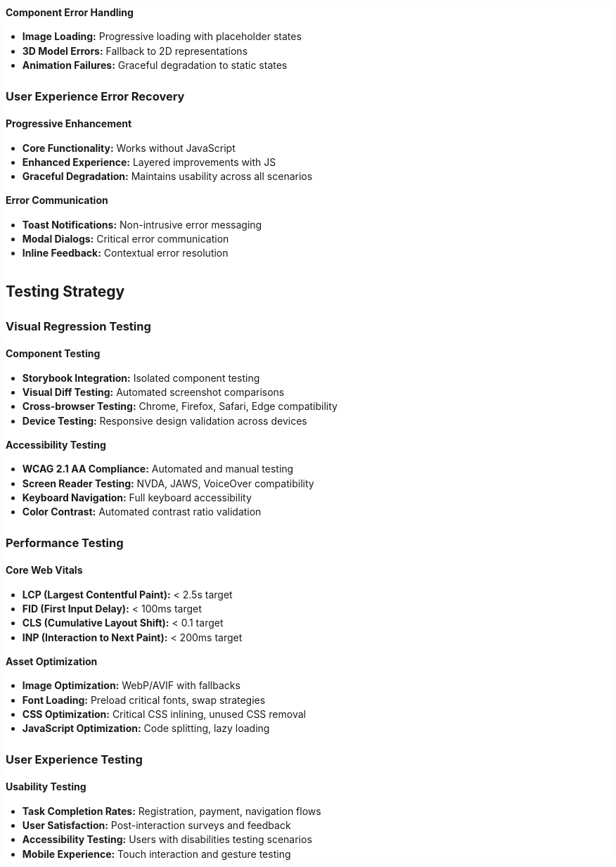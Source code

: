 **Component Error Handling**
- **Image Loading:** Progressive loading with placeholder states
- **3D Model Errors:** Fallback to 2D representations
- **Animation Failures:** Graceful degradation to static states

### User Experience Error Recovery

**Progressive Enhancement**
- **Core Functionality:** Works without JavaScript
- **Enhanced Experience:** Layered improvements with JS
- **Graceful Degradation:** Maintains usability across all scenarios

**Error Communication**
- **Toast Notifications:** Non-intrusive error messaging
- **Modal Dialogs:** Critical error communication
- **Inline Feedback:** Contextual error resolution

## Testing Strategy

### Visual Regression Testing

**Component Testing**
- **Storybook Integration:** Isolated component testing
- **Visual Diff Testing:** Automated screenshot comparisons
- **Cross-browser Testing:** Chrome, Firefox, Safari, Edge compatibility
- **Device Testing:** Responsive design validation across devices

**Accessibility Testing**
- **WCAG 2.1 AA Compliance:** Automated and manual testing
- **Screen Reader Testing:** NVDA, JAWS, VoiceOver compatibility
- **Keyboard Navigation:** Full keyboard accessibility
- **Color Contrast:** Automated contrast ratio validation

### Performance Testing

**Core Web Vitals**
- **LCP (Largest Contentful Paint):** < 2.5s target
- **FID (First Input Delay):** < 100ms target
- **CLS (Cumulative Layout Shift):** < 0.1 target
- **INP (Interaction to Next Paint):** < 200ms target

**Asset Optimization**
- **Image Optimization:** WebP/AVIF with fallbacks
- **Font Loading:** Preload critical fonts, swap strategies
- **CSS Optimization:** Critical CSS inlining, unused CSS removal
- **JavaScript Optimization:** Code splitting, lazy loading

### User Experience Testing

**Usability Testing**
- **Task Completion Rates:** Registration, payment, navigation flows
- **User Satisfaction:** Post-interaction surveys and feedback
- **Accessibility Testing:** Users with disabilities testing scenarios
- **Mobile Experience:** Touch interaction and gesture testing
